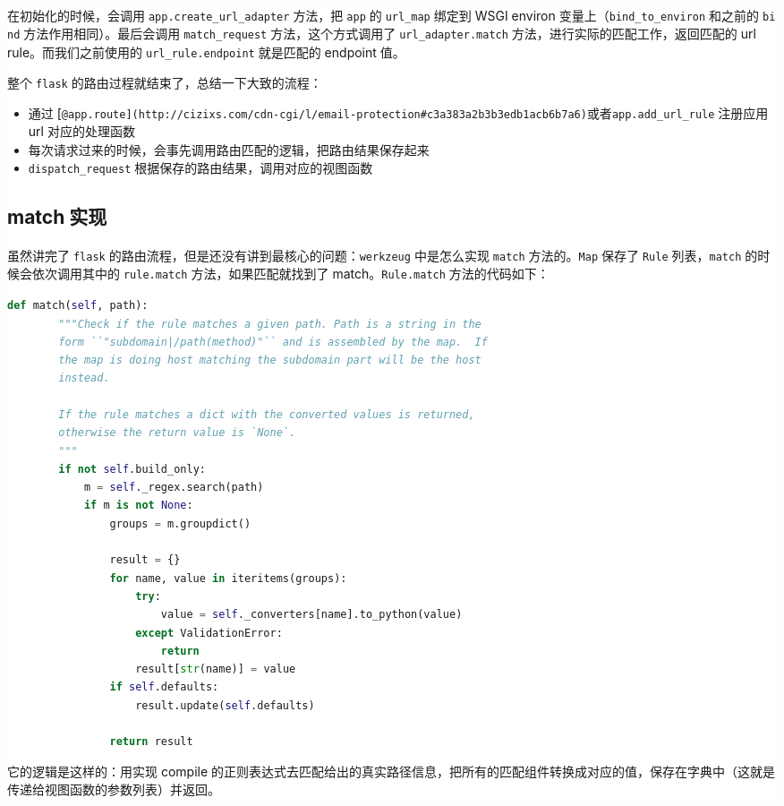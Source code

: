 在初始化的时候，会调用 `app.create_url_adapter` 方法，把 `app` 的 `url_map` 绑定到 WSGI environ 变量上（`bind_to_environ` 和之前的 `bind` 方法作用相同）。最后会调用 `match_request` 方法，这个方式调用了 `url_adapter.match` 方法，进行实际的匹配工作，返回匹配的 url rule。而我们之前使用的 `url_rule.endpoint` 就是匹配的 endpoint 值。

整个 `flask` 的路由过程就结束了，总结一下大致的流程：

- 通过 [`@app.route](http://cizixs.com/cdn-cgi/l/email-protection#c3a383a2b3b3edb1acb6b7a6)`或者`app.add_url_rule` 注册应用 url 对应的处理函数
- 每次请求过来的时候，会事先调用路由匹配的逻辑，把路由结果保存起来
- `dispatch_request` 根据保存的路由结果，调用对应的视图函数

## match 实现

虽然讲完了 `flask` 的路由流程，但是还没有讲到最核心的问题：`werkzeug` 中是怎么实现 `match` 方法的。`Map` 保存了 `Rule` 列表，`match` 的时候会依次调用其中的 `rule.match` 方法，如果匹配就找到了 match。`Rule.match` 方法的代码如下：

```python
def match(self, path):
        """Check if the rule matches a given path. Path is a string in the
        form ``"subdomain|/path(method)"`` and is assembled by the map.  If
        the map is doing host matching the subdomain part will be the host
        instead.

        If the rule matches a dict with the converted values is returned,
        otherwise the return value is `None`.
        """
        if not self.build_only:
            m = self._regex.search(path)
            if m is not None:
                groups = m.groupdict()

                result = {}
                for name, value in iteritems(groups):
                    try:
                        value = self._converters[name].to_python(value)
                    except ValidationError:
                        return
                    result[str(name)] = value
                if self.defaults:
                    result.update(self.defaults)

                return result
```

它的逻辑是这样的：用实现 compile 的正则表达式去匹配给出的真实路径信息，把所有的匹配组件转换成对应的值，保存在字典中（这就是传递给视图函数的参数列表）并返回。